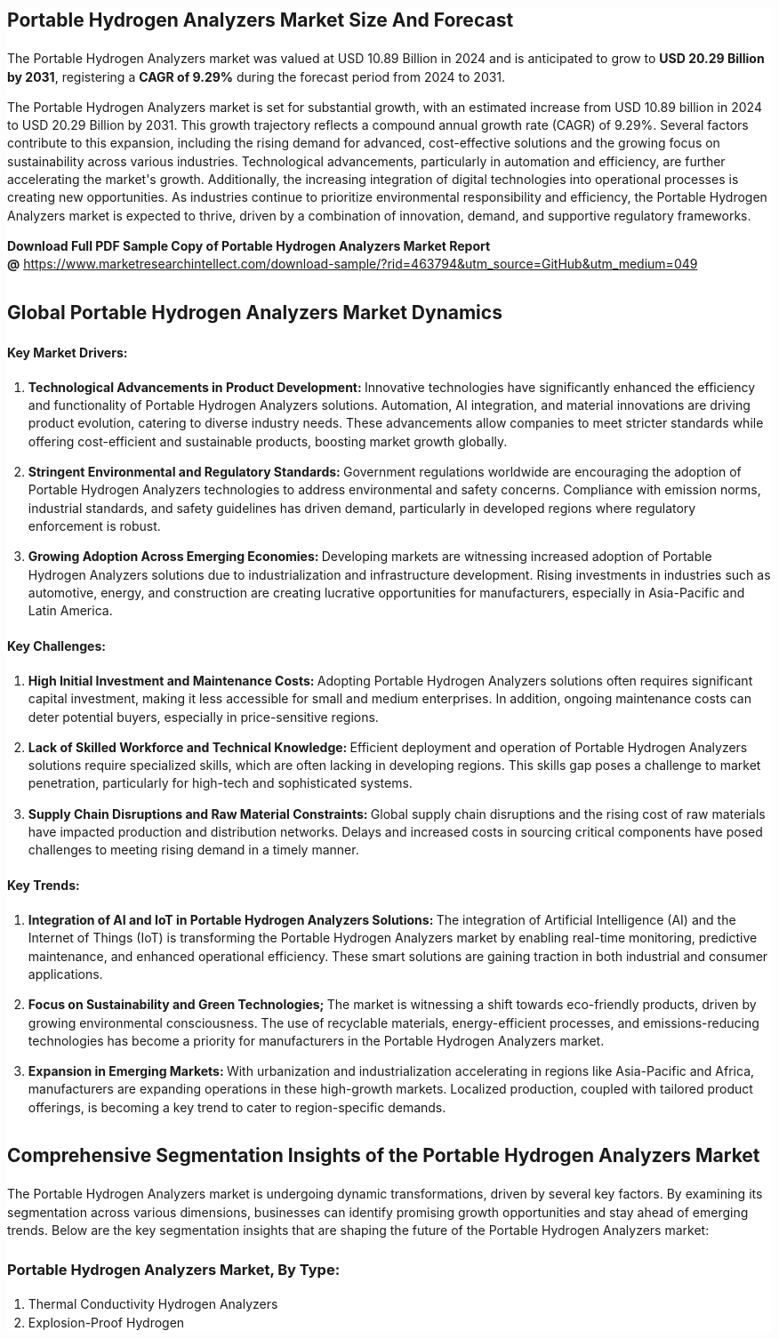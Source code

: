 <h2>Portable Hydrogen Analyzers Market Size And Forecast</h2><p>The Portable Hydrogen Analyzers market was valued at USD 10.89 Billion in 2024 and is anticipated to grow to <strong>USD 20.29 Billion by 2031</strong>, registering a <strong>CAGR of 9.29%</strong> during the forecast period from 2024 to 2031.</p><p>The Portable Hydrogen Analyzers market is set for substantial growth, with an estimated increase from USD 10.89 billion in 2024 to USD 20.29 Billion by 2031. This growth trajectory reflects a compound annual growth rate (CAGR) of 9.29%. Several factors contribute to this expansion, including the rising demand for advanced, cost-effective solutions and the growing focus on sustainability across various industries. Technological advancements, particularly in automation and efficiency, are further accelerating the market's growth. Additionally, the increasing integration of digital technologies into operational processes is creating new opportunities. As industries continue to prioritize environmental responsibility and efficiency, the Portable Hydrogen Analyzers market is expected to thrive, driven by a combination of innovation, demand, and supportive regulatory frameworks.</p><p><strong>Download Full PDF Sample Copy of Portable Hydrogen Analyzers Market Report @</strong>&nbsp;<a href="https://www.marketresearchintellect.com/download-sample/?rid=463794&amp;utm_source=GitHub&amp;utm_medium=049">https://www.marketresearchintellect.com/download-sample/?rid=463794&amp;utm_source=GitHub&amp;utm_medium=049</a></p><h2>Global Portable Hydrogen Analyzers Market Dynamics</h2><h4><strong>Key Market Drivers:</strong></h4><ol><li><p><strong>Technological Advancements in Product Development:&nbsp;</strong>Innovative technologies have significantly enhanced the efficiency and functionality of Portable Hydrogen Analyzers solutions. Automation, AI integration, and material innovations are driving product evolution, catering to diverse industry needs. These advancements allow companies to meet stricter standards while offering cost-efficient and sustainable products, boosting market growth globally.</p></li><li><p><strong>Stringent Environmental and Regulatory Standards:&nbsp;</strong>Government regulations worldwide are encouraging the adoption of Portable Hydrogen Analyzers technologies to address environmental and safety concerns. Compliance with emission norms, industrial standards, and safety guidelines has driven demand, particularly in developed regions where regulatory enforcement is robust.</p></li><li><p><strong>Growing Adoption Across Emerging Economies:&nbsp;</strong>Developing markets are witnessing increased adoption of Portable Hydrogen Analyzers solutions due to industrialization and infrastructure development. Rising investments in industries such as automotive, energy, and construction are creating lucrative opportunities for manufacturers, especially in Asia-Pacific and Latin America.</p></li></ol><h4><strong>Key Challenges:</strong></h4><ol><li><p><strong>High Initial Investment and Maintenance Costs:&nbsp;</strong>Adopting Portable Hydrogen Analyzers solutions often requires significant capital investment, making it less accessible for small and medium enterprises. In addition, ongoing maintenance costs can deter potential buyers, especially in price-sensitive regions.</p></li><li><p><strong>Lack of Skilled Workforce and Technical Knowledge:&nbsp;</strong>Efficient deployment and operation of Portable Hydrogen Analyzers solutions require specialized skills, which are often lacking in developing regions. This skills gap poses a challenge to market penetration, particularly for high-tech and sophisticated systems.</p></li><li><p><strong>Supply Chain Disruptions and Raw Material Constraints:&nbsp;</strong>Global supply chain disruptions and the rising cost of raw materials have impacted production and distribution networks. Delays and increased costs in sourcing critical components have posed challenges to meeting rising demand in a timely manner.</p></li></ol><h4><strong>Key Trends:</strong></h4><ol><li><p><strong>Integration of AI and IoT in Portable Hydrogen Analyzers Solutions:&nbsp;</strong>The integration of Artificial Intelligence (AI) and the Internet of Things (IoT) is transforming the Portable Hydrogen Analyzers market by enabling real-time monitoring, predictive maintenance, and enhanced operational efficiency. These smart solutions are gaining traction in both industrial and consumer applications.</p></li><li><p><strong>Focus on Sustainability and Green Technologies;&nbsp;</strong>The market is witnessing a shift towards eco-friendly products, driven by growing environmental consciousness. The use of recyclable materials, energy-efficient processes, and emissions-reducing technologies has become a priority for manufacturers in the Portable Hydrogen Analyzers market.</p></li><li><p><strong>Expansion in Emerging Markets:&nbsp;</strong>With urbanization and industrialization accelerating in regions like Asia-Pacific and Africa, manufacturers are expanding operations in these high-growth markets. Localized production, coupled with tailored product offerings, is becoming a key trend to cater to region-specific demands.</p></li></ol><div class="article-main__content" data-test-id="publishing-text-block"><h2>Comprehensive Segmentation Insights of the Portable Hydrogen Analyzers Market</h2><p>The Portable Hydrogen Analyzers market is undergoing dynamic transformations, driven by several key factors. By examining its segmentation across various dimensions, businesses can identify promising growth opportunities and stay ahead of emerging trends. Below are the key segmentation insights that are shaping the future of the Portable Hydrogen Analyzers market:</p><h3><strong>Portable Hydrogen Analyzers Market, By Type:<br /></strong></h3><ol><li>Thermal Conductivity Hydrogen Analyzers<li> Explosion-Proof Hydrogen